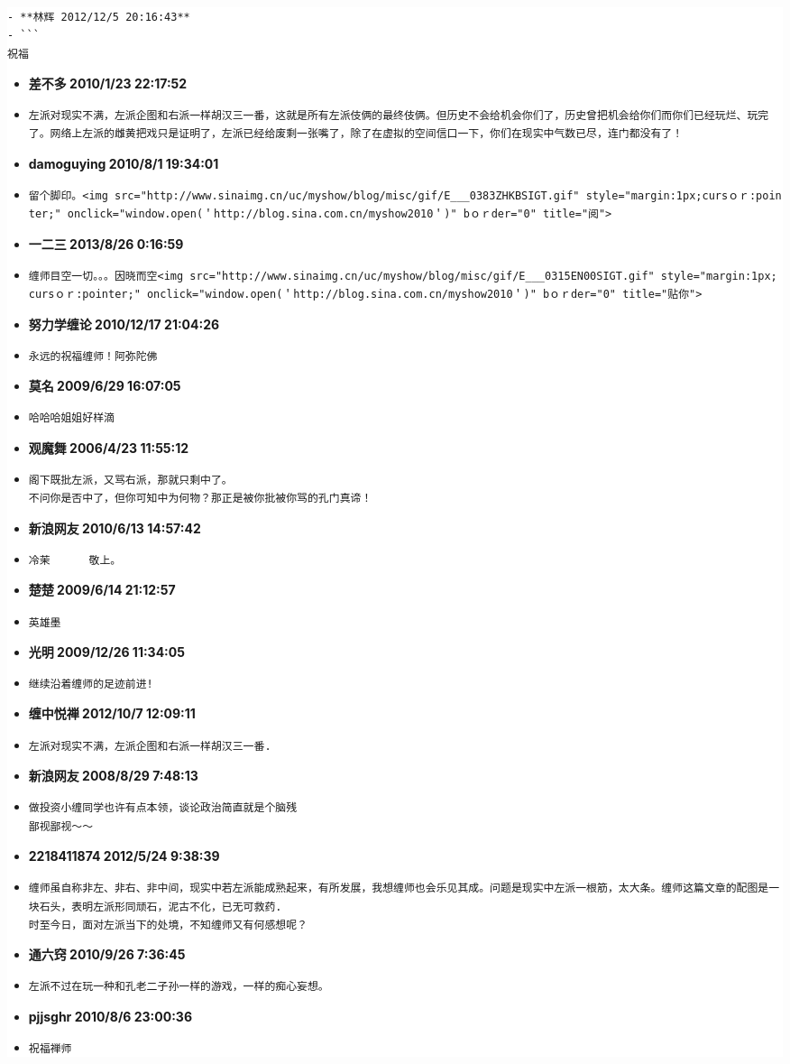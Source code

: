   ```
- **林辉 2012/12/5 20:16:43**
- ```
  祝福
  ```
- **差不多 2010/1/23 22:17:52**
- ```
  左派对现实不满，左派企图和右派一样胡汉三一番，这就是所有左派伎俩的最终伎俩。但历史不会给机会你们了，历史曾把机会给你们而你们已经玩烂、玩完了。网络上左派的雌黄把戏只是证明了，左派已经给废剩一张嘴了，除了在虚拟的空间信口一下，你们在现实中气数已尽，连门都没有了！
  ```
- **damoguying 2010/8/1 19:34:01**
- ```
  留个脚印。<img src="http://www.sinaimg.cn/uc/myshow/blog/misc/gif/E___0383ZHKBSIGT.gif" style="margin:1px;cursｏｒ:pointer;" onclick="window.open(＇http://blog.sina.com.cn/myshow2010＇)" bｏｒder="0" title="阅">
  ```
- **一二三 2013/8/26 0:16:59**
- ```
  缠师目空一切。。。因晓而空<img src="http://www.sinaimg.cn/uc/myshow/blog/misc/gif/E___0315EN00SIGT.gif" style="margin:1px;cursｏｒ:pointer;" onclick="window.open(＇http://blog.sina.com.cn/myshow2010＇)" bｏｒder="0" title="贴你">
  ```
- **努力学缠论 2010/12/17 21:04:26**
- ```
  永远的祝福缠师！阿弥陀佛
  ```
- **莫名 2009/6/29 16:07:05**
- ```
  哈哈哈姐姐好样滴
  ```
- **观魔舞 2006/4/23 11:55:12**
- ```
  阁下既批左派，又骂右派，那就只剩中了。
  不问你是否中了，但你可知中为何物？那正是被你批被你骂的孔门真谛！
  ```
- **新浪网友 2010/6/13 14:57:42**
- ```
  冷茉      敬上。
  ```
- **楚楚 2009/6/14 21:12:57**
- ```
  英雄墨
  ```
- **光明 2009/12/26 11:34:05**
- ```
  继续沿着缠师的足迹前进!
  ```
- **缠中悦禅 2012/10/7 12:09:11**
- ```
  左派对现实不满，左派企图和右派一样胡汉三一番.
  ```
- **新浪网友 2008/8/29 7:48:13**
- ```
  做投资小缠同学也许有点本领，谈论政治简直就是个脑残
  鄙视鄙视～～
  ```
- **2218411874 2012/5/24 9:38:39**
- ```
  缠师虽自称非左、非右、非中间，现实中若左派能成熟起来，有所发展，我想缠师也会乐见其成。问题是现实中左派一根筋，太大条。缠师这篇文章的配图是一块石头，表明左派形同顽石，泥古不化，已无可救药.
  时至今日，面对左派当下的处境，不知缠师又有何感想呢？
  ```
- **通六窍 2010/9/26 7:36:45**
- ```
  左派不过在玩一种和孔老二子孙一样的游戏，一样的痴心妄想。
  ```
- **pjjsghr 2010/8/6 23:00:36**
- ```
  祝福禅师
  ```
